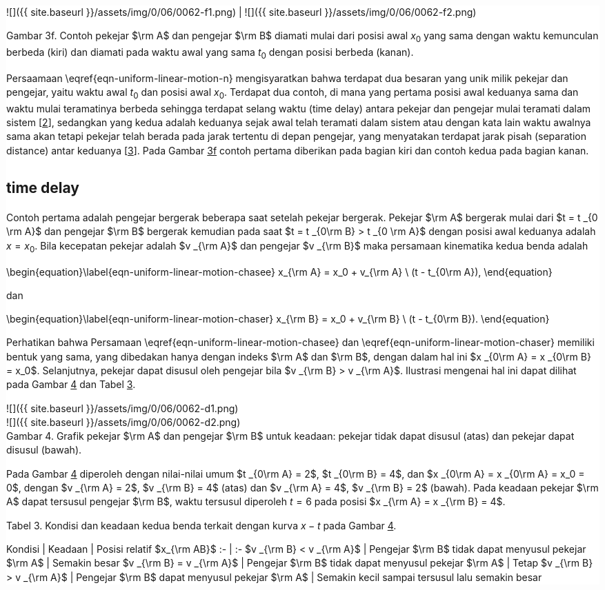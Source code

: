 ![]({{ site.baseurl }}/assets/img/0/06/0062-f1.png) | ![]({{ site.baseurl }}/assets/img/0/06/0062-f2.png)

Gambar <a name="fig3f">3f</a>. Contoh pekejar $\rm A$ dan pengejar $\rm B$ diamati mulai dari posisi awal $x_0$ yang sama dengan waktu kemunculan berbeda (kiri) dan diamati pada waktu awal yang sama $t_0$ dengan posisi berbeda (kanan).

Persaamaan \eqref{eqn-uniform-linear-motion-n} mengisyaratkan bahwa terdapat dua besaran yang unik milik pekejar dan pengejar, yaitu waktu awal $t_0$ dan posisi awal $x_0$. Terdapat dua contoh, di mana yang pertama posisi awal keduanya sama dan waktu mulai teramatinya berbeda sehingga terdapat selang waktu (time delay) antara pekejar dan pengejar mulai teramati dalam sistem [[2](#r02)], sedangkan yang kedua adalah keduanya sejak awal telah teramati dalam sistem atau dengan kata lain waktu awalnya sama akan tetapi pekejar telah berada pada jarak tertentu di depan pengejar, yang menyatakan terdapat jarak pisah (separation distance) antar keduanya [[3](#r03)]. Pada Gambar [3f](#fig3f) contoh pertama diberikan pada bagian kiri dan contoh kedua pada bagian kanan.


## time delay
Contoh pertama adalah pengejar bergerak beberapa saat setelah pekejar bergerak. Pekejar $\rm A$ bergerak mulai dari $t = t _{0 \rm A}$ dan pengejar $\rm B$ bergerak kemudian pada saat $t = t _{0\rm B} > t _{0 \rm A}$ dengan posisi awal keduanya adalah $x = x_0$. Bila kecepatan pekejar adalah $v _{\rm A}$ dan pengejar $v _{\rm B}$ maka persamaan kinematika kedua benda adalah

\begin{equation}\label{eqn-uniform-linear-motion-chasee}
x_{\rm A} = x_0 + v_{\rm A} \ (t - t_{0\rm A}),
\end{equation}

dan

\begin{equation}\label{eqn-uniform-linear-motion-chaser}
x_{\rm B} = x_0 + v_{\rm B} \ (t - t_{0\rm B}).
\end{equation}

Perhatikan bahwa Persamaan \eqref{eqn-uniform-linear-motion-chasee} dan \eqref{eqn-uniform-linear-motion-chaser} memiliki bentuk yang sama, yang dibedakan hanya dengan indeks $\rm A$ dan $\rm B$, dengan dalam hal ini $x _{0\rm A} = x _{0\rm B} = x_0$. Selanjutnya, pekejar dapat disusul oleh pengejar bila $v _{\rm B} > v _{\rm A}$. Ilustrasi mengenai hal ini dapat dilihat pada Gambar [4](#fig4) dan Tabel [3](#fig3).

![]({{ site.baseurl }}/assets/img/0/06/0062-d1.png) \
![]({{ site.baseurl }}/assets/img/0/06/0062-d2.png) \
Gambar <a name="fig4">4</a>. Grafik pekejar $\rm A$ dan pengejar $\rm B$ untuk keadaan: pekejar tidak dapat disusul (atas) dan pekejar dapat disusul (bawah).

Pada Gambar [4](#fig4) diperoleh dengan nilai-nilai umum $t _{0\rm A} = 2$, $t _{0\rm B} = 4$, dan $x _{0\rm A} = x _{0\rm A} = x_0 = 0$, dengan $v _{\rm A} = 2$, $v _{\rm B} = 4$ (atas) dan $v _{\rm A} = 4$, $v _{\rm B} = 2$ (bawah). Pada keadaan pekejar $\rm A$ dapat tersusul pengejar $\rm B$, waktu tersusul diperoleh $t = 6$ pada posisi $x _{\rm A} = x _{\rm B} = 4$.

Tabel <a name="tab3">3</a>. Kondisi dan keadaan kedua benda terkait dengan kurva $x-t$ pada Gambar [4](#fig4).

Kondisi | Keadaan | Posisi relatif $x_{\rm AB}$
:- | :-
$v _{\rm B} < v _{\rm A}$ | Pengejar $\rm B$ tidak dapat menyusul pekejar $\rm A$ | Semakin besar
$v _{\rm B} = v _{\rm A}$ | Pengejar $\rm B$ tidak dapat menyusul pekejar $\rm A$ | Tetap
$v _{\rm B} > v _{\rm A}$ | Pengejar $\rm B$ dapat menyusul pekejar $\rm A$ | Semakin kecil sampai tersusul lalu semakin besar
